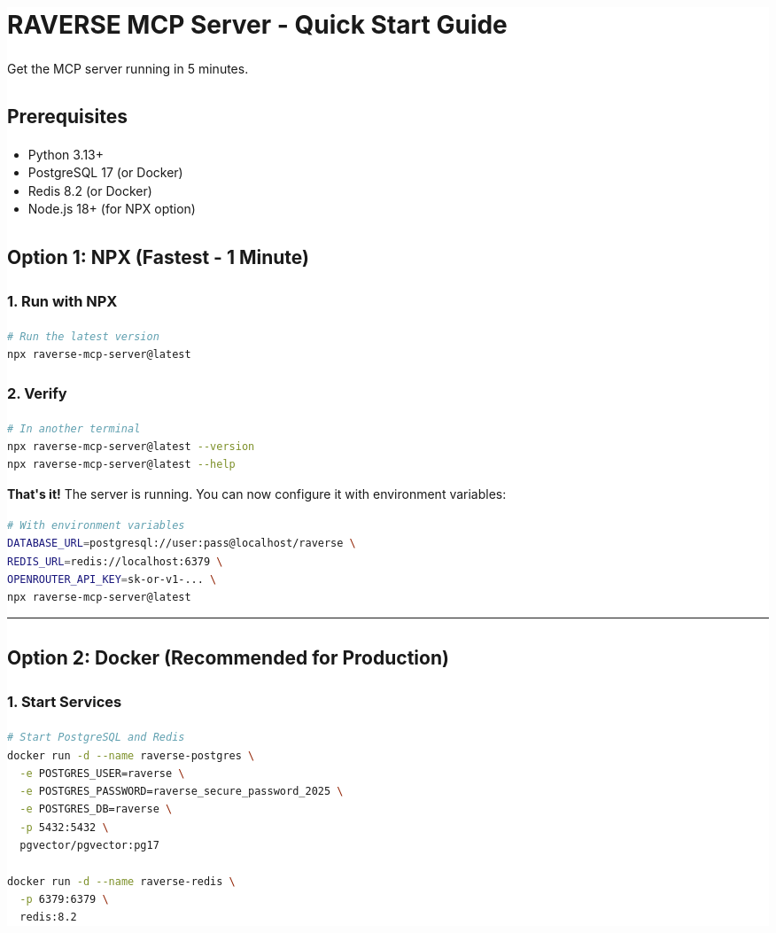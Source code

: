 # RAVERSE MCP Server - Quick Start Guide

Get the MCP server running in 5 minutes.

## Prerequisites

- Python 3.13+
- PostgreSQL 17 (or Docker)
- Redis 8.2 (or Docker)
- Node.js 18+ (for NPX option)

## Option 1: NPX (Fastest - 1 Minute)

### 1. Run with NPX
```bash
# Run the latest version
npx raverse-mcp-server@latest
```

### 2. Verify
```bash
# In another terminal
npx raverse-mcp-server@latest --version
npx raverse-mcp-server@latest --help
```

**That's it!** The server is running. You can now configure it with environment variables:

```bash
# With environment variables
DATABASE_URL=postgresql://user:pass@localhost/raverse \
REDIS_URL=redis://localhost:6379 \
OPENROUTER_API_KEY=sk-or-v1-... \
npx raverse-mcp-server@latest
```

---

## Option 2: Docker (Recommended for Production)

### 1. Start Services

```bash
# Start PostgreSQL and Redis
docker run -d --name raverse-postgres \
  -e POSTGRES_USER=raverse \
  -e POSTGRES_PASSWORD=raverse_secure_password_2025 \
  -e POSTGRES_DB=raverse \
  -p 5432:5432 \
  pgvector/pgvector:pg17

docker run -d --name raverse-redis \
  -p 6379:6379 \
  redis:8.2
```

